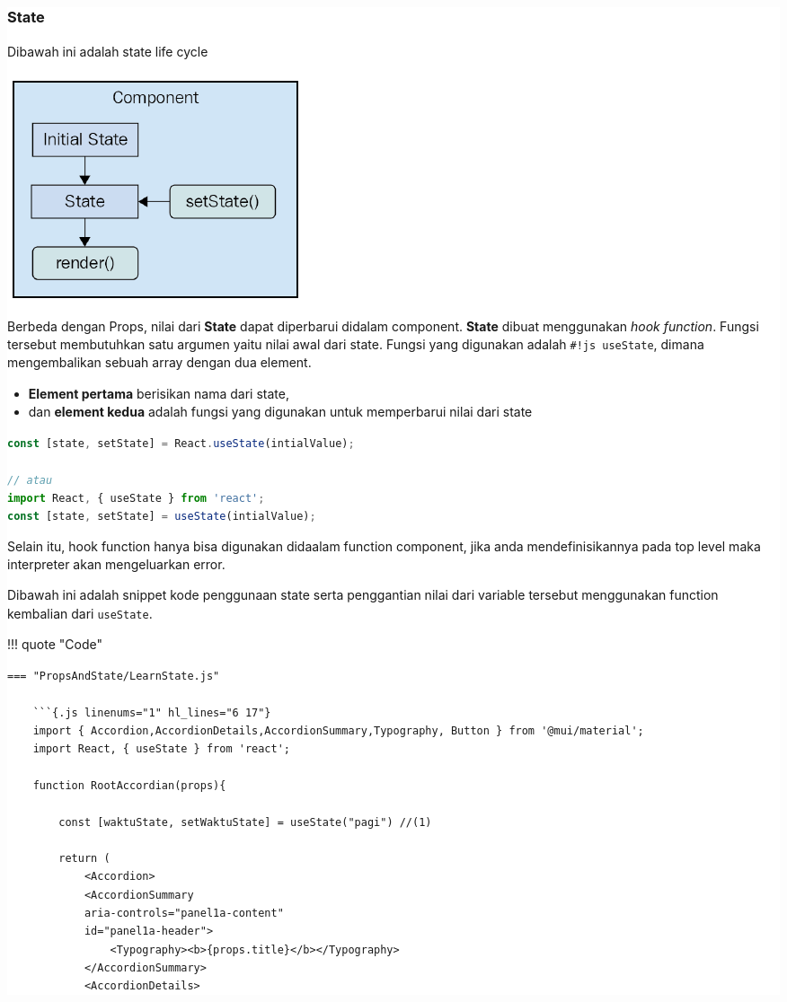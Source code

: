 ### State

Dibawah ini adalah state life cycle

![prop life cycle](./aset/state%20life%20cycle.png)

Berbeda dengan Props, nilai dari **State** dapat diperbarui didalam component. **State** dibuat menggunakan _hook function_. Fungsi tersebut membutuhkan satu argumen yaitu nilai awal dari state. Fungsi yang digunakan adalah `#!js useState`, dimana mengembalikan sebuah array dengan dua element. 

* **Element pertama** berisikan nama dari state, 
* dan **element kedua** adalah fungsi yang digunakan untuk memperbarui nilai dari state

```{.js title="syntax"}
const [state, setState] = React.useState(intialValue);

// atau
import React, { useState } from 'react';
const [state, setState] = useState(intialValue);
```

Selain itu, hook function hanya bisa digunakan didaalam function component, jika anda mendefinisikannya pada top level maka interpreter akan mengeluarkan error.

Dibawah ini adalah snippet kode penggunaan state serta penggantian nilai dari variable tersebut menggunakan function kembalian dari `useState`.

!!! quote "Code"

    === "PropsAndState/LearnState.js"

        ```{.js linenums="1" hl_lines="6 17"}
        import { Accordion,AccordionDetails,AccordionSummary,Typography, Button } from '@mui/material';
        import React, { useState } from 'react';

        function RootAccordian(props){

            const [waktuState, setWaktuState] = useState("pagi") //(1)
            
            return (
                <Accordion>
                <AccordionSummary
                aria-controls="panel1a-content"
                id="panel1a-header">
                    <Typography><b>{props.title}</b></Typography>
                </AccordionSummary>
                <AccordionDetails>
                    